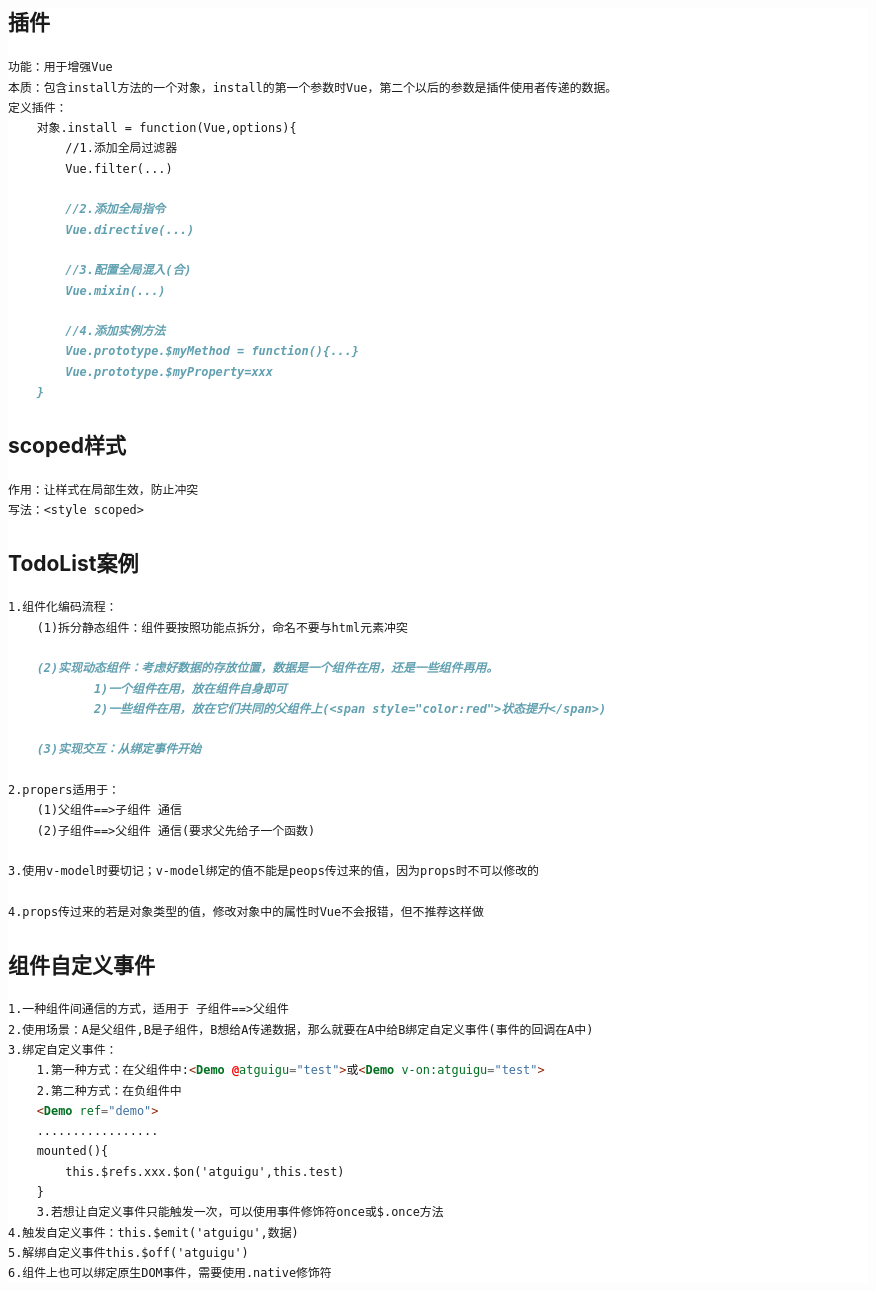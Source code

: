 ## 插件
```markdown
功能：用于增强Vue
本质：包含install方法的一个对象，install的第一个参数时Vue，第二个以后的参数是插件使用者传递的数据。
定义插件：
    对象.install = function(Vue,options){
        //1.添加全局过滤器
        Vue.filter(...)

        //2.添加全局指令
        Vue.directive(...)

        //3.配置全局混入(合)
        Vue.mixin(...)

        //4.添加实例方法
        Vue.prototype.$myMethod = function(){...}
        Vue.prototype.$myProperty=xxx
    }            
```

## scoped样式
    作用：让样式在局部生效，防止冲突
    写法：<style scoped>

## TodoList案例
```markdown
1.组件化编码流程：
    (1)拆分静态组件：组件要按照功能点拆分，命名不要与html元素冲突

    (2)实现动态组件：考虑好数据的存放位置，数据是一个组件在用，还是一些组件再用。
            1)一个组件在用，放在组件自身即可
            2)一些组件在用，放在它们共同的父组件上(<span style="color:red">状态提升</span>)

    (3)实现交互：从绑定事件开始

2.propers适用于：
    (1)父组件==>子组件 通信
    (2)子组件==>父组件 通信(要求父先给子一个函数)

3.使用v-model时要切记；v-model绑定的值不能是peops传过来的值，因为props时不可以修改的

4.props传过来的若是对象类型的值，修改对象中的属性时Vue不会报错，但不推荐这样做
```

## 组件自定义事件
```markdown
1.一种组件间通信的方式，适用于 子组件==>父组件
2.使用场景：A是父组件,B是子组件，B想给A传递数据，那么就要在A中给B绑定自定义事件(事件的回调在A中)
3.绑定自定义事件：
    1.第一种方式：在父组件中:<Demo @atguigu="test">或<Demo v-on:atguigu="test">
    2.第二种方式：在负组件中
    <Demo ref="demo">
    .................
    mounted(){
        this.$refs.xxx.$on('atguigu',this.test)
    }
    3.若想让自定义事件只能触发一次，可以使用事件修饰符once或$.once方法
4.触发自定义事件：this.$emit('atguigu',数据)
5.解绑自定义事件this.$off('atguigu')
6.组件上也可以绑定原生DOM事件，需要使用.native修饰符
```